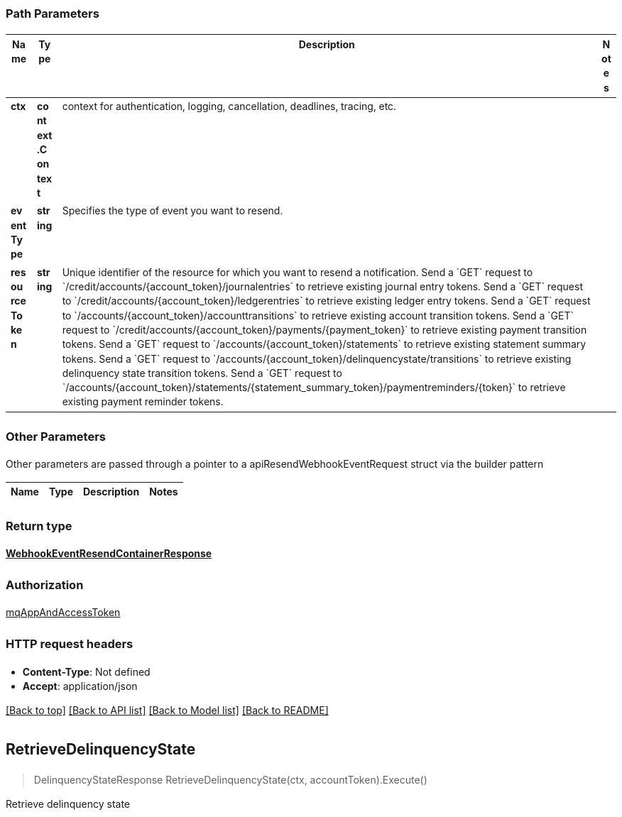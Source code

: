 ### Path Parameters


Name | Type | Description  | Notes
------------- | ------------- | ------------- | -------------
**ctx** | **context.Context** | context for authentication, logging, cancellation, deadlines, tracing, etc.
**eventType** | **string** | Specifies the type of event you want to resend. | 
**resourceToken** | **string** | Unique identifier of the resource for which you want to resend a notification.  Send a &#x60;GET&#x60; request to &#x60;/credit/accounts/{account_token}/journalentries&#x60; to retrieve existing journal entry tokens.  Send a &#x60;GET&#x60; request to &#x60;/credit/accounts/{account_token}/ledgerentries&#x60; to retrieve existing ledger entry tokens.  Send a &#x60;GET&#x60; request to &#x60;/accounts/{account_token}/accounttransitions&#x60; to retrieve existing account transition tokens.  Send a &#x60;GET&#x60; request to &#x60;/credit/accounts/{account_token}/payments/{payment_token}&#x60; to retrieve existing payment transition tokens.  Send a &#x60;GET&#x60; request to &#x60;/accounts/{account_token}/statements&#x60; to retrieve existing statement summary tokens.  Send a &#x60;GET&#x60; request to &#x60;/accounts/{account_token}/delinquencystate/transitions&#x60; to retrieve existing delinquency state transition tokens.  Send a &#x60;GET&#x60; request to &#x60;/accounts/{account_token}/statements/{statement_summary_token}/paymentreminders/{token}&#x60; to retrieve existing payment reminder tokens. | 

### Other Parameters

Other parameters are passed through a pointer to a apiResendWebhookEventRequest struct via the builder pattern


Name | Type | Description  | Notes
------------- | ------------- | ------------- | -------------



### Return type

[**WebhookEventResendContainerResponse**](WebhookEventResendContainerResponse.md)

### Authorization

[mqAppAndAccessToken](../README.md#mqAppAndAccessToken)

### HTTP request headers

- **Content-Type**: Not defined
- **Accept**: application/json

[[Back to top]](#) [[Back to API list]](../README.md#documentation-for-api-endpoints)
[[Back to Model list]](../README.md#documentation-for-models)
[[Back to README]](../README.md)


## RetrieveDelinquencyState

> DelinquencyStateResponse RetrieveDelinquencyState(ctx, accountToken).Execute()

Retrieve delinquency state
